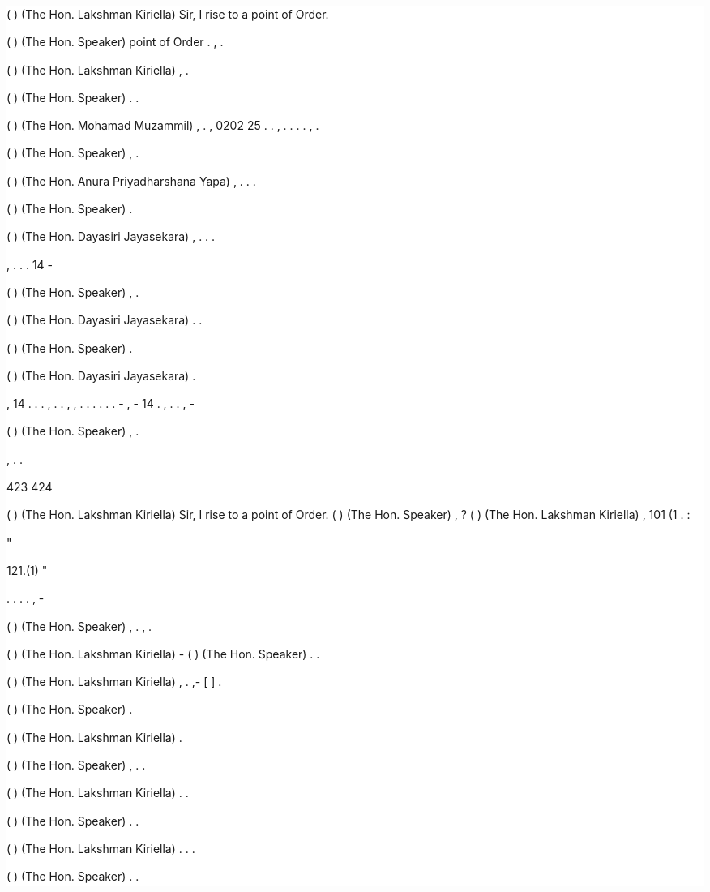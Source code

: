 ( ) (The Hon. Lakshman Kiriella) Sir, I rise to a point of Order.

( ) (The Hon. Speaker) point of Order . , .

( ) (The Hon. Lakshman Kiriella) , .

( ) (The Hon. Speaker) . .

( ) (The Hon. Mohamad Muzammil) , . , 0202 25 . . , . . . . , .

( ) (The Hon. Speaker) , .

( ) (The Hon. Anura Priyadharshana Yapa) , . . .

( ) (The Hon. Speaker) .

( ) (The Hon. Dayasiri Jayasekara) , . . .

, . . . 14 -

( ) (The Hon. Speaker) , .

( ) (The Hon. Dayasiri Jayasekara) . .

( ) (The Hon. Speaker) .

( ) (The Hon. Dayasiri Jayasekara) .

, 14 . . . , . . , , . . . . . . - , - 14 . , . . , -

( ) (The Hon. Speaker) , .

, . .

423 424

( ) (The Hon. Lakshman Kiriella) Sir, I rise to a point of Order. ( ) (The Hon. Speaker) , ? ( ) (The Hon. Lakshman Kiriella) , 101 (1 . :

"

121.(1) "

. . . . , -

( ) (The Hon. Speaker) , . , .

( ) (The Hon. Lakshman Kiriella) - ( ) (The Hon. Speaker) . .

( ) (The Hon. Lakshman Kiriella) , . ,- [ ] .

( ) (The Hon. Speaker) .

( ) (The Hon. Lakshman Kiriella) .

( ) (The Hon. Speaker) , . .

( ) (The Hon. Lakshman Kiriella) . .

( ) (The Hon. Speaker) . .

( ) (The Hon. Lakshman Kiriella) . . .

( ) (The Hon. Speaker) . .

